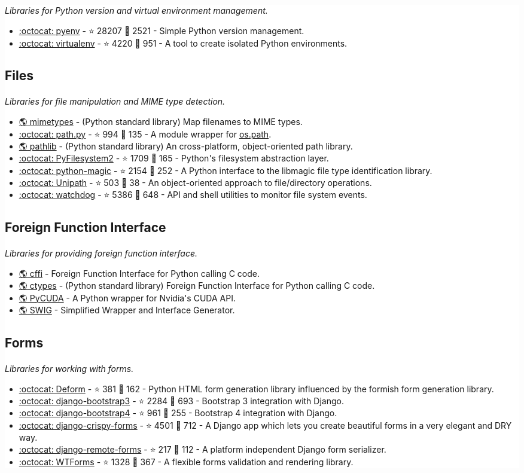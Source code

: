 *Libraries for Python version and virtual environment management.*

* [:octocat: pyenv](https://github.com/pyenv/pyenv) - :star: 28207 :fork_and_knife: 2521 - Simple Python version management.
* [:octocat: virtualenv](https://github.com/pypa/virtualenv) - :star: 4220 :fork_and_knife: 951 - A tool to create isolated Python environments.

## Files

*Libraries for file manipulation and MIME type detection.*

* [:earth_americas: mimetypes](https://docs.python.org/3/library/mimetypes.html) - (Python standard library) Map filenames to MIME types.
* [:octocat: path.py](https://github.com/jaraco/path.py) - :star: 994 :fork_and_knife: 135 - A module wrapper for [os.path](https://docs.python.org/3/library/os.path.html).
* [:earth_americas: pathlib](https://docs.python.org/3/library/pathlib.html) - (Python standard library) An cross-platform, object-oriented path library.
* [:octocat: PyFilesystem2](https://github.com/pyfilesystem/pyfilesystem2) - :star: 1709 :fork_and_knife: 165 - Python's filesystem abstraction layer.
* [:octocat: python-magic](https://github.com/ahupp/python-magic) - :star: 2154 :fork_and_knife: 252 - A Python interface to the libmagic file type identification library.
* [:octocat: Unipath](https://github.com/mikeorr/Unipath) - :star: 503 :fork_and_knife: 38 - An object-oriented approach to file/directory operations.
* [:octocat: watchdog](https://github.com/gorakhargosh/watchdog) - :star: 5386 :fork_and_knife: 648 - API and shell utilities to monitor file system events.

## Foreign Function Interface

*Libraries for providing foreign function interface.*

* [:earth_americas: cffi](https://pypi.org/project/cffi/) - Foreign Function Interface for Python calling C code.
* [:earth_americas: ctypes](https://docs.python.org/3/library/ctypes.html) - (Python standard library) Foreign Function Interface for Python calling C code.
* [:earth_americas: PyCUDA](https://mathema.tician.de/software/pycuda/) - A Python wrapper for Nvidia's CUDA API.
* [:earth_americas: SWIG](http://www.swig.org/Doc1.3/Python.html) - Simplified Wrapper and Interface Generator.

## Forms

*Libraries for working with forms.*

* [:octocat: Deform](https://github.com/Pylons/deform) - :star: 381 :fork_and_knife: 162 - Python HTML form generation library influenced by the formish form generation library.
* [:octocat: django-bootstrap3](https://github.com/dyve/django-bootstrap3) - :star: 2284 :fork_and_knife: 693 - Bootstrap 3 integration with Django.
* [:octocat: django-bootstrap4](https://github.com/zostera/django-bootstrap4) - :star: 961 :fork_and_knife: 255 - Bootstrap 4 integration with Django.
* [:octocat: django-crispy-forms](https://github.com/django-crispy-forms/django-crispy-forms) - :star: 4501 :fork_and_knife: 712 - A Django app which lets you create beautiful forms in a very elegant and DRY way.
* [:octocat: django-remote-forms](https://github.com/WiserTogether/django-remote-forms) - :star: 217 :fork_and_knife: 112 - A platform independent Django form serializer.
* [:octocat: WTForms](https://github.com/wtforms/wtforms) - :star: 1328 :fork_and_knife: 367 - A flexible forms validation and rendering library.
